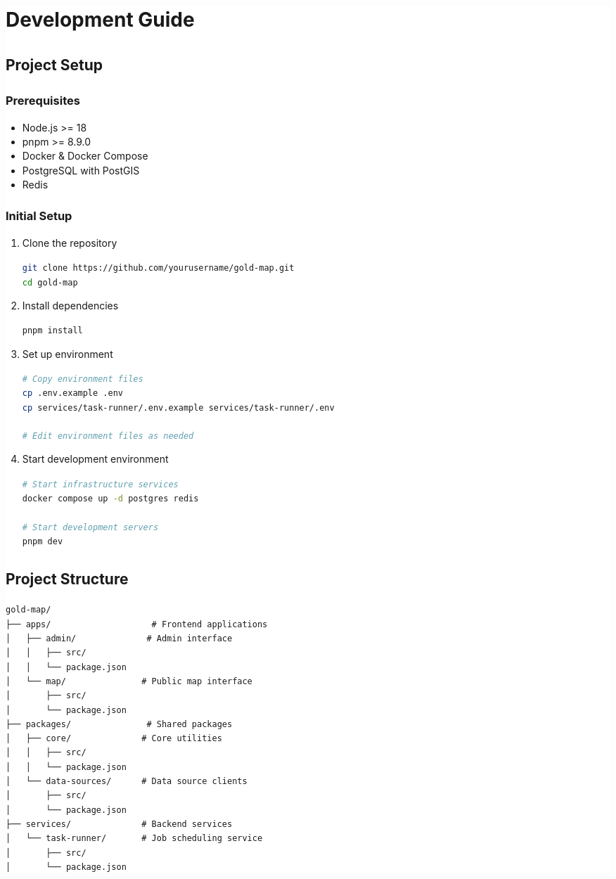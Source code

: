 # Development Guide

## Project Setup

### Prerequisites
- Node.js >= 18
- pnpm >= 8.9.0
- Docker & Docker Compose
- PostgreSQL with PostGIS
- Redis

### Initial Setup

1. Clone the repository
   ```bash
   git clone https://github.com/yourusername/gold-map.git
   cd gold-map
   ```

2. Install dependencies
   ```bash
   pnpm install
   ```

3. Set up environment
   ```bash
   # Copy environment files
   cp .env.example .env
   cp services/task-runner/.env.example services/task-runner/.env

   # Edit environment files as needed
   ```

4. Start development environment
   ```bash
   # Start infrastructure services
   docker compose up -d postgres redis

   # Start development servers
   pnpm dev
   ```

## Project Structure

```
gold-map/
├── apps/                    # Frontend applications
│   ├── admin/              # Admin interface
│   │   ├── src/
│   │   └── package.json
│   └── map/               # Public map interface
│       ├── src/
│       └── package.json
├── packages/               # Shared packages
│   ├── core/              # Core utilities
│   │   ├── src/
│   │   └── package.json
│   └── data-sources/      # Data source clients
│       ├── src/
│       └── package.json
├── services/              # Backend services
│   └── task-runner/       # Job scheduling service
│       ├── src/
│       └── package.json
```